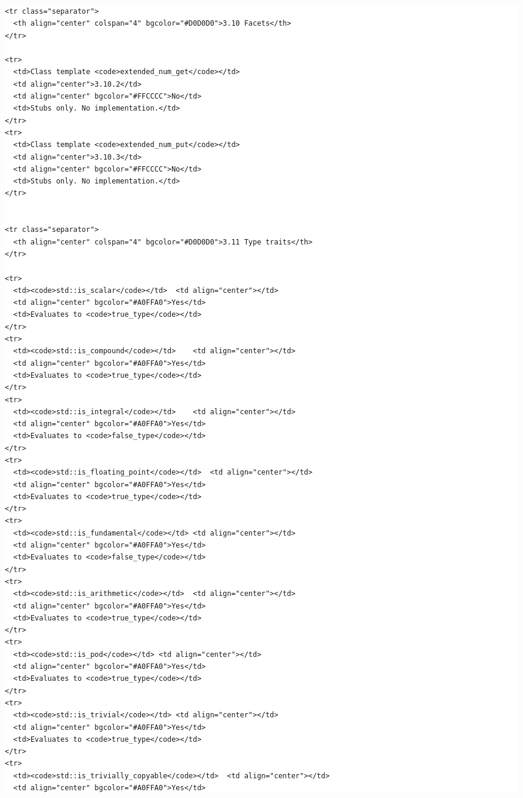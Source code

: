 
    <tr class="separator">
      <th align="center" colspan="4" bgcolor="#D0D0D0">3.10 Facets</th>
    </tr>

	<tr>
	  <td>Class template <code>extended_num_get</code></td>
	  <td align="center">3.10.2</td>
      <td align="center" bgcolor="#FFCCCC">No</td>
	  <td>Stubs only. No implementation.</td>
	</tr>
	<tr>
	  <td>Class template <code>extended_num_put</code></td>
	  <td align="center">3.10.3</td>
      <td align="center" bgcolor="#FFCCCC">No</td>
	  <td>Stubs only. No implementation.</td>
	</tr>


    <tr class="separator">
      <th align="center" colspan="4" bgcolor="#D0D0D0">3.11 Type traits</th>
    </tr>

	<tr>
	  <td><code>std::is_scalar</code></td>	<td align="center"></td>
      <td align="center" bgcolor="#A0FFA0">Yes</td>
	  <td>Evaluates to <code>true_type</code></td>
	</tr>
	<tr>
	  <td><code>std::is_compound</code></td>	<td align="center"></td>
      <td align="center" bgcolor="#A0FFA0">Yes</td>
	  <td>Evaluates to <code>true_type</code></td>
	</tr>
	<tr>
	  <td><code>std::is_integral</code></td>	<td align="center"></td>
      <td align="center" bgcolor="#A0FFA0">Yes</td>
	  <td>Evaluates to <code>false_type</code></td>
	</tr>
	<tr>
	  <td><code>std::is_floating_point</code></td>	<td align="center"></td>
      <td align="center" bgcolor="#A0FFA0">Yes</td>
	  <td>Evaluates to <code>true_type</code></td>
	</tr>
	<tr>
	  <td><code>std::is_fundamental</code></td>	<td align="center"></td>
      <td align="center" bgcolor="#A0FFA0">Yes</td>
	  <td>Evaluates to <code>false_type</code></td>
	</tr>
	<tr>
	  <td><code>std::is_arithmetic</code></td>	<td align="center"></td>
      <td align="center" bgcolor="#A0FFA0">Yes</td>
	  <td>Evaluates to <code>true_type</code></td>
	</tr>
	<tr>
	  <td><code>std::is_pod</code></td>	<td align="center"></td>
      <td align="center" bgcolor="#A0FFA0">Yes</td>
	  <td>Evaluates to <code>true_type</code></td>
	</tr>
	<tr>
	  <td><code>std::is_trivial</code></td>	<td align="center"></td>
      <td align="center" bgcolor="#A0FFA0">Yes</td>
	  <td>Evaluates to <code>true_type</code></td>
	</tr>
	<tr>
	  <td><code>std::is_trivially_copyable</code></td>	<td align="center"></td>
      <td align="center" bgcolor="#A0FFA0">Yes</td>